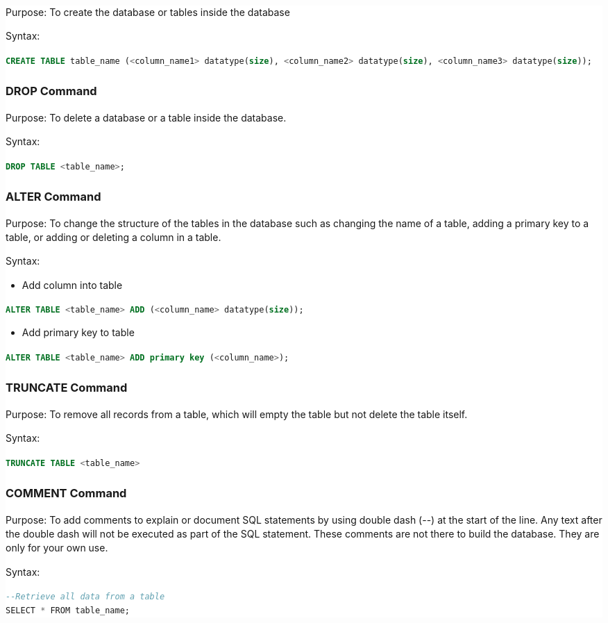Purpose: To create the database or tables inside the database

Syntax:
```sql
CREATE TABLE table_name (<column_name1> datatype(size), <column_name2> datatype(size), <column_name3> datatype(size));
```

### DROP Command 

Purpose: To delete a database or a table inside the database. 

Syntax:
```sql
DROP TABLE <table_name>;
```

### ALTER Command 

Purpose: To change the structure of the tables in the database such as changing the name of a table, adding a primary key to a table, or adding or deleting a column in a table.

Syntax:
- Add column into table

```sql
ALTER TABLE <table_name> ADD (<column_name> datatype(size));
```

- Add primary key to table

```sql
ALTER TABLE <table_name> ADD primary key (<column_name>);
```

### TRUNCATE Command

Purpose: To remove all records from a table, which will empty the table but not delete the table itself. 

Syntax:

```sql
TRUNCATE TABLE <table_name>
```

### COMMENT Command

Purpose: To add comments to explain or document SQL statements by using double dash (--) at the start of the line. Any text after the double dash will not be executed as part of the SQL statement. These comments are not there to build the database. They are only for your own use.   

Syntax:

```sql
--Retrieve all data from a table
SELECT * FROM table_name; 
```
